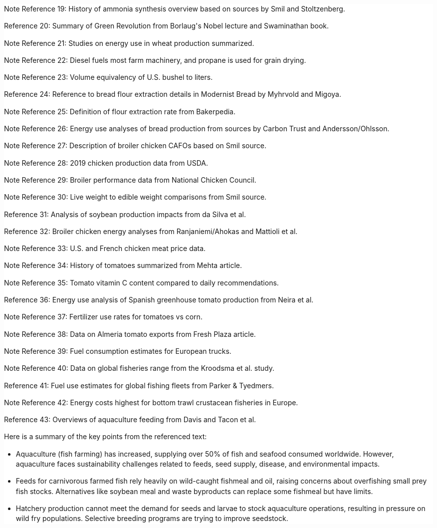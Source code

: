 Note Reference 19: History of ammonia synthesis overview based on sources by Smil and Stoltzenberg. 

Reference 20: Summary of Green Revolution from Borlaug's Nobel lecture and Swaminathan book.

Note Reference 21: Studies on energy use in wheat production summarized.

Note Reference 22: Diesel fuels most farm machinery, and propane is used for grain drying.

Note Reference 23: Volume equivalency of U.S. bushel to liters. 

Reference 24: Reference to bread flour extraction details in Modernist Bread by Myhrvold and Migoya.

Note Reference 25: Definition of flour extraction rate from Bakerpedia. 

Note Reference 26: Energy use analyses of bread production from sources by Carbon Trust and Andersson/Ohlsson.

Note Reference 27: Description of broiler chicken CAFOs based on Smil source.

Note Reference 28: 2019 chicken production data from USDA.

Note Reference 29: Broiler performance data from National Chicken Council. 

Note Reference 30: Live weight to edible weight comparisons from Smil source.

Reference 31: Analysis of soybean production impacts from da Silva et al. 

Reference 32: Broiler chicken energy analyses from Ranjaniemi/Ahokas and Mattioli et al.

Note Reference 33: U.S. and French chicken meat price data.

Note Reference 34: History of tomatoes summarized from Mehta article. 

Note Reference 35: Tomato vitamin C content compared to daily recommendations.

Reference 36: Energy use analysis of Spanish greenhouse tomato production from Neira et al. 

Note Reference 37: Fertilizer use rates for tomatoes vs corn.

Note Reference 38: Data on Almeria tomato exports from Fresh Plaza article.

Note Reference 39: Fuel consumption estimates for European trucks.

Note Reference 40: Data on global fisheries range from the Kroodsma et al. study.

Reference 41: Fuel use estimates for global fishing fleets from Parker & Tyedmers.

Note Reference 42: Energy costs highest for bottom trawl crustacean fisheries in Europe.

Reference 43: Overviews of aquaculture feeding from Davis and Tacon et al.

 Here is a summary of the key points from the referenced text:

- Aquaculture (fish farming) has increased, supplying over 50% of fish and seafood consumed worldwide. However, aquaculture faces sustainability challenges related to feeds, seed supply, disease, and environmental impacts. 

- Feeds for carnivorous farmed fish rely heavily on wild-caught fishmeal and oil, raising concerns about overfishing small prey fish stocks. Alternatives like soybean meal and waste byproducts can replace some fishmeal but have limits. 

- Hatchery production cannot meet the demand for seeds and larvae to stock aquaculture operations, resulting in pressure on wild fry populations. Selective breeding programs are trying to improve seedstock.

